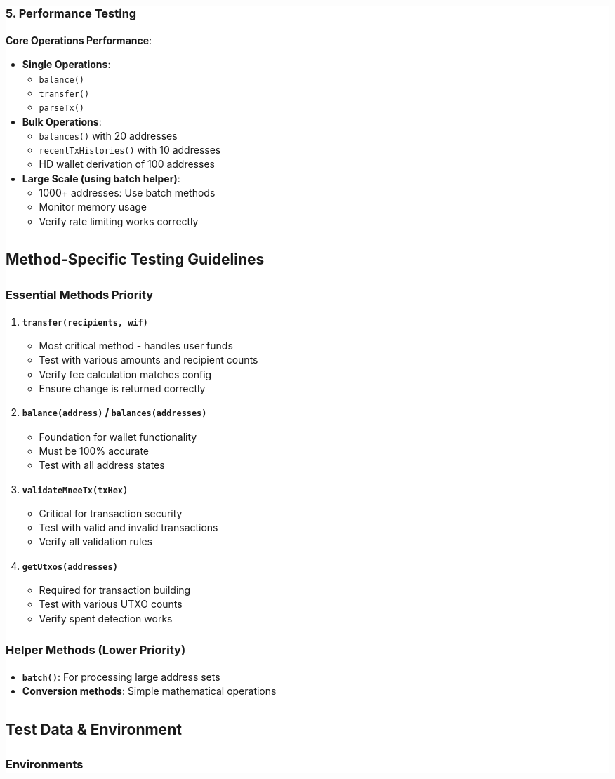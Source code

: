 ### 5. Performance Testing

**Core Operations Performance**:

- **Single Operations**:
  - `balance()`
  - `transfer()`
  - `parseTx()`
- **Bulk Operations**:
  - `balances()` with 20 addresses
  - `recentTxHistories()` with 10 addresses
  - HD wallet derivation of 100 addresses
- **Large Scale (using batch helper)**:
  - 1000+ addresses: Use batch methods
  - Monitor memory usage
  - Verify rate limiting works correctly

## Method-Specific Testing Guidelines

### Essential Methods Priority

1. **`transfer(recipients, wif)`**

   - Most critical method - handles user funds
   - Test with various amounts and recipient counts
   - Verify fee calculation matches config
   - Ensure change is returned correctly

2. **`balance(address)` / `balances(addresses)`**

   - Foundation for wallet functionality
   - Must be 100% accurate
   - Test with all address states

3. **`validateMneeTx(txHex)`**

   - Critical for transaction security
   - Test with valid and invalid transactions
   - Verify all validation rules

4. **`getUtxos(addresses)`**
   - Required for transaction building
   - Test with various UTXO counts
   - Verify spent detection works

### Helper Methods (Lower Priority)

- **`batch()`**: For processing large address sets
- **Conversion methods**: Simple mathematical operations

## Test Data & Environment

### Environments
